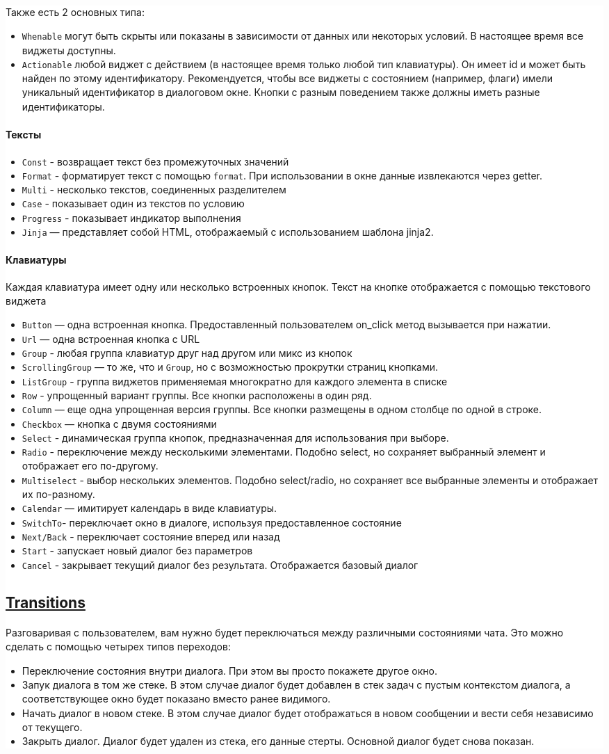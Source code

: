Также есть 2 основных типа:

- `Whenable` могут быть скрыты или показаны в зависимости от данных или некоторых условий. В настоящее время все виджеты доступны.
- `Actionable` любой виджет с действием (в настоящее время только любой тип клавиатуры). Он имеет id и может быть найден по этому идентификатору. Рекомендуется, чтобы все виджеты с состоянием (например, флаги) имели уникальный идентификатор в диалоговом окне. Кнопки с разным поведением также должны иметь разные идентификаторы.

#### Тексты

- `Const` - возвращает текст без промежуточных значений
- `Format` - форматирует текст с помощью `format`. При использовании в окне данные извлекаются через getter.
- `Multi` - несколько текстов, соединенных разделителем
- `Case` - показывает один из текстов по условию
- `Progress` - показывает индикатор выполнения
- `Jinja` — представляет собой HTML, отображаемый с использованием шаблона jinja2.

#### Клавиатуры

Каждая клавиатура имеет одну или несколько встроенных кнопок. Текст на кнопке отображается с помощью текстового виджета

- `Button` — одна встроенная кнопка. Предоставленный пользователем on_click метод вызывается при нажатии.
- `Url` — одна встроенная кнопка с URL
- `Group` - любая группа клавиатур друг над другом или микс из кнопок
- `ScrollingGroup` — то же, что и `Group`, но с возможностью прокрутки страниц кнопками.
- `ListGroup` - группа виджетов применяемая многократно для каждого элемента в списке
- `Row` - упрощенный вариант группы. Все кнопки расположены в один ряд.
- `Column` — еще одна упрощенная версия группы. Все кнопки размещены в одном столбце по одной в строке.
- `Checkbox` — кнопка с двумя состояниями
- `Select` - динамическая группа кнопок, предназначенная для использования при выборе.
- `Radio` - переключение между несколькими элементами. Подобно select, но сохраняет выбранный элемент и отображает его по-другому.
- `Multiselect` - выбор нескольких элементов. Подобно select/radio, но сохраняет все выбранные элементы и отображает их по-разному.
- `Calendar` — имитирует календарь в виде клавиатуры.
- `SwitchTo`- переключает окно в диалоге, используя предоставленное состояние
- `Next/Back` - переключает состояние вперед или назад
- `Start` - запускает новый диалог без параметров
- `Cancel` - закрывает текущий диалог без результата. Отображается базовый диалог

## [Transitions](https://aiogram-dialog.readthedocs.io/en/latest/transitions.html)

Разговаривая с пользователем, вам нужно будет переключаться между различными состояниями чата. Это можно сделать с помощью четырех типов переходов:

- Переключение состояния внутри диалога. При этом вы просто покажете другое окно.
- Запук диалога в том же стеке. В этом случае диалог будет добавлен в стек задач с пустым контекстом диалога, а соответствующее окно будет показано вместо ранее видимого.
- Начать диалог в новом стеке. В этом случае диалог будет отображаться в новом сообщении и вести себя независимо от текущего.
- Закрыть диалог. Диалог будет удален из стека, его данные стерты. Основной диалог будет снова показан.
